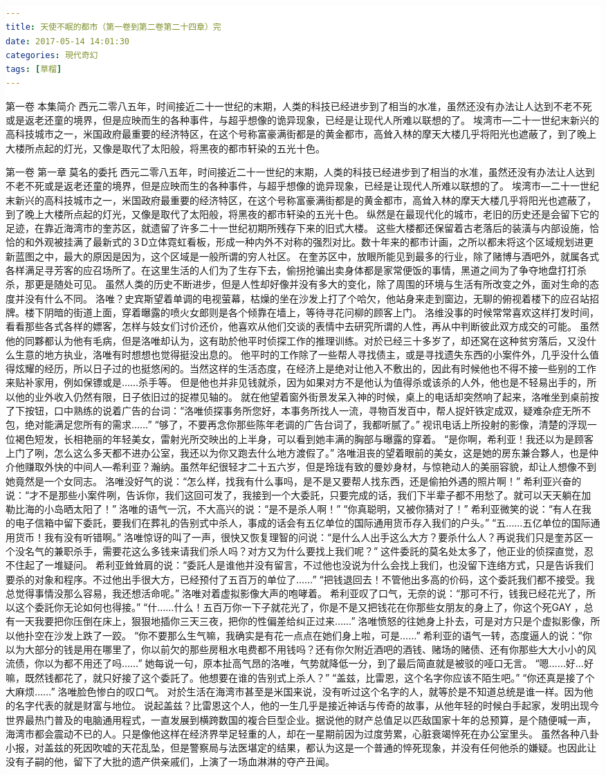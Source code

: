 ```yaml
---
title: 天使不眠的都市（第一卷到第二卷第二十四章）完
date: 2017-05-14 14:01:30
categories: 現代奇幻
tags: [草榴]
---
```

第一卷 本集简介
西元二零八五年，时间接近二十一世纪的末期，人类的科技已经进步到了相当的水准，虽然还没有办法让人达到不老不死或是返老还童的境界，但是应映而生的各种事件，与超乎想像的诡异现象，已经是让现代人所难以联想的了。
埃湾市—二十一世纪末新兴的高科技城市之一，米国政府最重要的经济特区，在这个号称富豪满街都是的黄金都市，高耸入林的摩天大楼几乎将阳光也遮蔽了，到了晚上大楼所点起的灯光，又像是取代了太阳般，将黑夜的都市轩染的五光十色。


第一卷 第一章 莫名的委托
西元二零八五年，时间接近二十一世纪的末期，人类的科技已经进步到了相当的水准，虽然还没有办法让人达到不老不死或是返老还童的境界，但是应映而生的各种事件，与超乎想像的诡异现象，已经是让现代人所难以联想的了。
埃湾市—二十一世纪末新兴的高科技城市之一，米国政府最重要的经济特区，在这个号称富豪满街都是的黄金都市，高耸入林的摩天大楼几乎将阳光也遮蔽了，到了晚上大楼所点起的灯光，又像是取代了太阳般，将黑夜的都市轩染的五光十色。
纵然是在最现代化的城市，老旧的历史还是会留下它的足迹，在靠近海湾市的奎苏区，就遗留了许多二十一世纪初期所残存下来的旧式大楼。
这些大楼都还保留着古老落后的装潢与内部设施，恰恰的和外观被挂满了最新式的３D立体霓虹看板，形成一种内外不对称的强烈对比。数十年来的都市计画，之所以都未将这个区域规划进更新蓝图之中，最大的原因是因为，这个区域是一般所谓的穷人社区。
在奎苏区中，放眼所能见到最多的行业，除了赌博与酒吧外，就属各式各样满足寻芳客的应召场所了。在这里生活的人们为了生存下去，偷拐抢骗出卖身体都是家常便饭的事情，黑道之间为了争夺地盘打打杀杀，那更是随处可见。
虽然人类的历史不断进步，但是人性却好像并没有多大的变化，除了周围的环境与生活有所改变之外，面对生命的态度并没有什么不同。
洛唯？史宾斯望着单调的电视萤幕，枯燥的坐在沙发上打了个哈欠，他站身来走到窗边，无聊的俯视着楼下的应召站招牌。楼下阴暗的街道上面，穿着曝露的喷火女郎则是各个倾靠在墙上，等待寻花问柳的顾客上门。
洛维没事的时候常常喜欢这样打发时间，看看那些各式各样的嫖客，怎样与妓女们讨价还价，他喜欢从他们交谈的表情中去研究所谓的人性，再从中判断彼此双方成交的可能。
虽然他的同夥都认为他有毛病，但是洛唯却认为，这有助於他平时侦探工作的推理训练。对於已经三十多岁了，却还窝在这种贫穷落后，又没什么生意的地方执业，洛唯有时想想也觉得挺没出息的。
他平时的工作除了一些帮人寻找债主，或是寻找遗失东西的小案件外，几乎没什么值得炫耀的经历，所以日子过的也挺悠闲的。当然这样的生活态度，在经济上是绝对让他入不敷出的，因此有时候他也不得不接一些别的工作来贴补家用，例如保镖或是……杀手等。
但是他也并非见钱就杀，因为如果对方不是他认为值得杀或该杀的人外，他也是不轻易出手的，所以他的业外收入仍然有限，日子依旧过的捉襟见轴的。
就在他望着窗外街景发呆入神的时候，桌上的电话却突然响了起来，洛唯坐到桌前按了下按钮，口中熟练的说着广告的台词：“洛唯侦探事务所您好，本事务所找人一流，寻物百发百中，帮人捉奸铁定成双，疑难杂症无所不包，绝对能满足您所有的需求……”
“够了，不要再念你那些陈年老调的广告台词了，我都听腻了。”
视讯电话上所投射的影像，清楚的浮现一位褐色短发，长相艳丽的年轻美女，雷射光所交映出的上半身，可以看到她丰满的胸部与曝露的穿着。
“是你啊，希利亚！我还以为是顾客上门了咧，怎么这么多天都不进办公室，我还以为你又跑去什么地方渡假了。”
洛唯沮丧的望着眼前的美女，这是她的房东兼合夥人，也是仲介他赚取外快的中间人—希利亚？瀚纳。虽然年纪很轻才二十五六岁，但是玲珑有致的曼妙身材，与惊艳动人的美丽容貌，却让人想像不到她竟然是一个女同志。
洛唯没好气的说：“怎么样，找我有什么事吗，是不是又要帮人找东西，还是偷拍外遇的照片啊！”
希利亚兴奋的说：“才不是那些小案件咧，告诉你，我们这回可发了，我接到一个大委託，只要完成的话，我们下半辈子都不用愁了。就可以天天躺在加勒比海的小岛晒太阳了！”
洛唯的语气一沉，不大高兴的说：“是不是杀人啊！”
“你真聪明，又被你猜对了！”
希利亚微笑的说：“有人在我的电子信箱中留下委託，要我们在葬礼的告别式中杀人，事成的话会有五亿单位的国际通用货币存入我们的户头。”
“五……五亿单位的国际通用货币！我有没有听错啊。”
洛唯惊讶的叫了一声，很快又恢复理智的问说：“是什么人出手这么大方？要杀什么人？再说我们只是奎苏区一个没名气的兼职杀手，需要花这么多钱来请我们杀人吗？对方又为什么要找上我们呢？”
这件委託的莫名处太多了，他正业的侦探直觉，忍不住起了一堆疑问。
希利亚耸耸肩的说：“委託人是谁他并没有留言，不过他也没说为什么会找上我们，也没留下连络方式，只是告诉我们要杀的对象和程序。不过他出手很大方，已经预付了五百万的单位了……”
“把钱退回去！不管他出多高的价码，这个委託我们都不接受。我总觉得事情没那么容易，我还想活命呢。”
洛唯对着虚拟影像大声的咆哮着。
希利亚叹了口气，无奈的说：“那可不行，钱我已经花光了，所以这个委託你无论如何也得接。”
“什……什么！五百万你一下子就花光了，你是不是又把钱花在你那些女朋友的身上了，你这个死GAY ，总有一天我要把你压倒在床上，狠狠地插你三天三夜，把你的性偏差给纠正过来……”
洛唯愤怒的往她身上扑去，可是对方只是个虚拟影像，所以他扑空在沙发上跌了一跤。
“你不要那么生气嘛，我确实是有花一点点在她们身上啦，可是……”
希利亚的语气一转，态度逼人的说：“你以为大部分的钱是用在哪里了，你以前欠的那些房租水电费都不用钱吗？还有你欠附近酒吧的酒钱、赌场的赌债、还有你那些大大小小的风流债，你以为都不用还了吗……”
她每说一句，原本扯高气昂的洛唯，气势就降低一分，到了最后简直就是被驳的哑口无言。
“嗯……好…好嘛，既然钱都花了，就只好接了这个委託了。他想要在谁的告别式上杀人？”
“盖兹，比雷恩，这个名字你应该不陌生吧。”
“你还真是接了个大麻烦……”
洛唯脸色惨白的叹口气。
对於生活在海湾市甚至是米国来说，没有听过这个名字的人，就等於是不知道总统是谁一样。因为他的名字代表的就是财富与地位。
说起盖兹？比雷恩这个人，他的一生几乎是接近神话与传奇的故事，从他年轻的时候白手起家，发明出现今世界最热门普及的电脑通用程式，一直发展到横跨数国的複合巨型企业。据说他的财产总值足以匹敌国家十年的总预算，是个随便喊一声，海湾市都会震动不已的人。只是像他这样在经济界举足轻重的人，却在一星期前因为过度劳累，心脏衰竭悴死在办公室里头。
虽然各种八卦小报，对盖兹的死因吹嘘的天花乱坠，但是警察局与法医堪定的结果，都认为这是一个普通的悴死现象，并没有任何他杀的嫌疑。也因此让没有子嗣的他，留下了大批的遗产供亲戚们，上演了一场血淋淋的夺产丑闻。